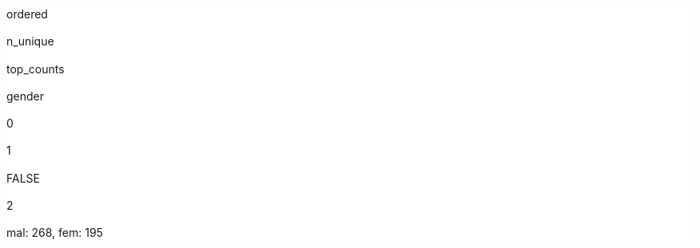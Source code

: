 ordered

</th>

<th style="text-align:right;">

n\_unique

</th>

<th style="text-align:left;">

top\_counts

</th>

</tr>

</thead>

<tbody>

<tr>

<td style="text-align:left;">

gender

</td>

<td style="text-align:right;">

0

</td>

<td style="text-align:right;">

1

</td>

<td style="text-align:left;">

FALSE

</td>

<td style="text-align:right;">

2

</td>

<td style="text-align:left;">

mal: 268, fem: 195

</td>

</tr>

</tbody>

</table>
